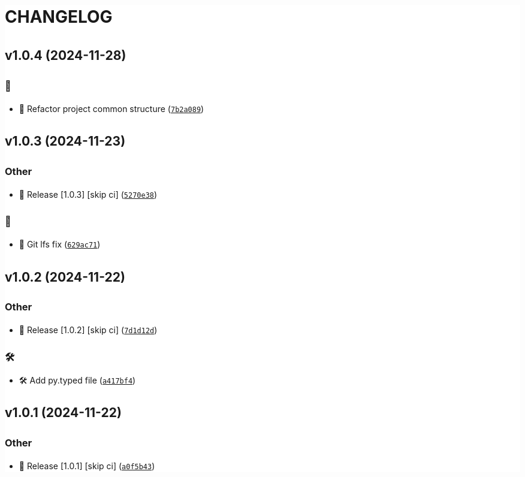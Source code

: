 # CHANGELOG


## v1.0.4 (2024-11-28)

### 🎡

- 🎡 Refactor project common structure
  ([`7b2a089`](https://github.com/asaf-kali/codenames-parser/commit/7b2a08918fb8ac6b5fe2d9353f5b809062499b97))


## v1.0.3 (2024-11-23)

### Other

- 🤖 Release [1.0.3] [skip ci]
  ([`5270e38`](https://github.com/asaf-kali/codenames-parser/commit/5270e38cc44f9874be30d22fd6feceb357f6aa69))

### 🐛

- 🐛 Git lfs fix
  ([`629ac71`](https://github.com/asaf-kali/codenames-parser/commit/629ac714f16b819e501d2de2b8040c35078bb923))


## v1.0.2 (2024-11-22)

### Other

- 🤖 Release [1.0.2] [skip ci]
  ([`7d1d12d`](https://github.com/asaf-kali/codenames-parser/commit/7d1d12d7a51359db19d93990bcbc82f39358d3c0))

### 🛠️

- 🛠️ Add py.typed file
  ([`a417bf4`](https://github.com/asaf-kali/codenames-parser/commit/a417bf425d921672847f7390c64c2f66c4c80320))


## v1.0.1 (2024-11-22)

### Other

- 🤖 Release [1.0.1] [skip ci]
  ([`a0f5b43`](https://github.com/asaf-kali/codenames-parser/commit/a0f5b4309218d5d53eceef02c14657be61ff82a1))
